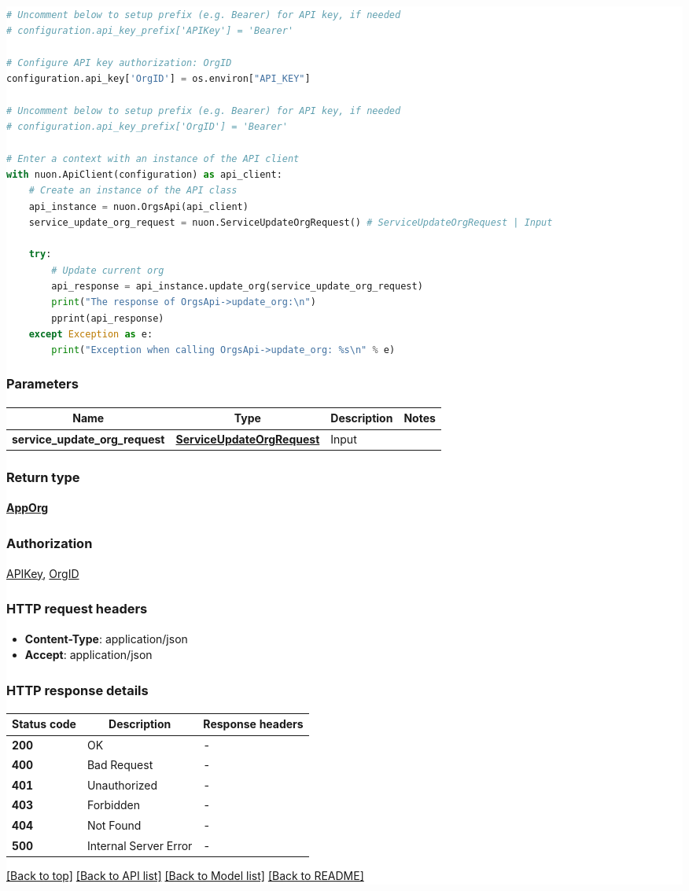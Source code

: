 ```python
# Uncomment below to setup prefix (e.g. Bearer) for API key, if needed
# configuration.api_key_prefix['APIKey'] = 'Bearer'

# Configure API key authorization: OrgID
configuration.api_key['OrgID'] = os.environ["API_KEY"]

# Uncomment below to setup prefix (e.g. Bearer) for API key, if needed
# configuration.api_key_prefix['OrgID'] = 'Bearer'

# Enter a context with an instance of the API client
with nuon.ApiClient(configuration) as api_client:
    # Create an instance of the API class
    api_instance = nuon.OrgsApi(api_client)
    service_update_org_request = nuon.ServiceUpdateOrgRequest() # ServiceUpdateOrgRequest | Input

    try:
        # Update current org
        api_response = api_instance.update_org(service_update_org_request)
        print("The response of OrgsApi->update_org:\n")
        pprint(api_response)
    except Exception as e:
        print("Exception when calling OrgsApi->update_org: %s\n" % e)
```



### Parameters


Name | Type | Description  | Notes
------------- | ------------- | ------------- | -------------
 **service_update_org_request** | [**ServiceUpdateOrgRequest**](ServiceUpdateOrgRequest.md)| Input | 

### Return type

[**AppOrg**](AppOrg.md)

### Authorization

[APIKey](../README.md#APIKey), [OrgID](../README.md#OrgID)

### HTTP request headers

 - **Content-Type**: application/json
 - **Accept**: application/json

### HTTP response details

| Status code | Description | Response headers |
|-------------|-------------|------------------|
**200** | OK |  -  |
**400** | Bad Request |  -  |
**401** | Unauthorized |  -  |
**403** | Forbidden |  -  |
**404** | Not Found |  -  |
**500** | Internal Server Error |  -  |

[[Back to top]](#) [[Back to API list]](../README.md#documentation-for-api-endpoints) [[Back to Model list]](../README.md#documentation-for-models) [[Back to README]](../README.md)

